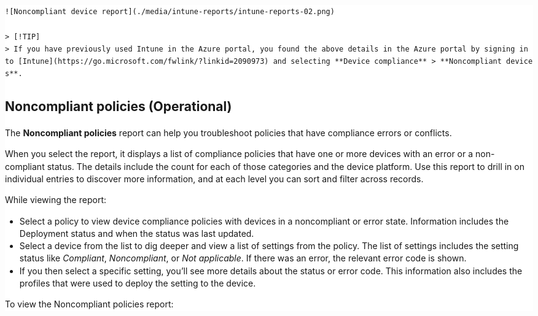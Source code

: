     ![Noncompliant device report](./media/intune-reports/intune-reports-02.png)

    > [!TIP]
    > If you have previously used Intune in the Azure portal, you found the above details in the Azure portal by signing in to [Intune](https://go.microsoft.com/fwlink/?linkid=2090973) and selecting **Device compliance** > **Noncompliant devices**.

## Noncompliant policies (Operational)

The **Noncompliant policies** report can help you troubleshoot policies that have compliance errors or conflicts.

When you select the report, it displays a list of compliance policies that have one or more devices with an error or a non-compliant status. The details include the count for each of those categories and the device platform. Use this report to drill in on individual entries to discover more information, and at each level you can sort and filter across records.

While viewing the report:

- Select a policy to view device compliance policies with devices in a noncompliant or error state. Information includes the Deployment status and when the status was last updated.
- Select a device from the list to dig deeper and view a list of settings from the policy. The list of settings includes the setting status like *Compliant*, *Noncompliant*, or *Not applicable*. If there was an error, the relevant error code is shown.
- If you then select a specific setting, you’ll see more details about the status or error code. This information also includes the profiles that were used to deploy the setting to the device.

To view the Noncompliant policies report:
